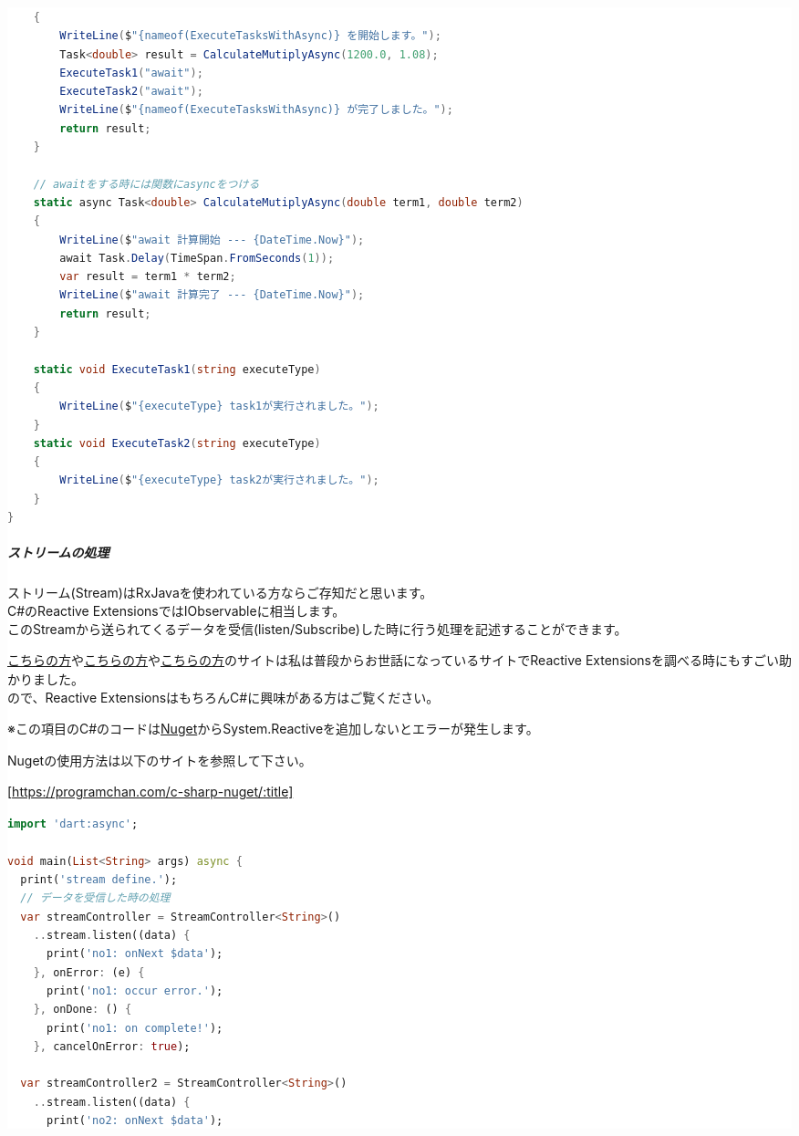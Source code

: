 ```cs
    {
        WriteLine($"{nameof(ExecuteTasksWithAsync)} を開始します。");
        Task<double> result = CalculateMutiplyAsync(1200.0, 1.08);
        ExecuteTask1("await");
        ExecuteTask2("await");
        WriteLine($"{nameof(ExecuteTasksWithAsync)} が完了しました。");
        return result;
    }

    // awaitをする時には関数にasyncをつける
    static async Task<double> CalculateMutiplyAsync(double term1, double term2)
    {
        WriteLine($"await 計算開始 --- {DateTime.Now}");
        await Task.Delay(TimeSpan.FromSeconds(1));
        var result = term1 * term2;
        WriteLine($"await 計算完了 --- {DateTime.Now}");
        return result;
    }

    static void ExecuteTask1(string executeType)
    {
        WriteLine($"{executeType} task1が実行されました。");
    }
    static void ExecuteTask2(string executeType)
    {
        WriteLine($"{executeType} task2が実行されました。");
    }
}
```

##### ストリームの処理

ストリーム(Stream)はRxJavaを使われている方ならご存知だと思います。  
C#のReactive ExtensionsではIObservable<T>に相当します。  
このStreamから送られてくるデータを受信(listen/Subscribe)した時に行う処理を記述することができます。

[こちらの方](https://blog.okazuki.jp/entry/2015/03/23/203825)や[こちらの方](http://neue.cc/2010/07/28_269.html)や[こちらの方](https://blog.xin9le.net/entry/rx-intro)のサイトは私は普段からお世話になっているサイトでReactive Extensionsを調べる時にもすごい助かりました。  
ので、Reactive ExtensionsはもちろんC#に興味がある方はご覧ください。

※この項目のC#のコードは[Nuget](https://ja.wikipedia.org/wiki/NuGet)からSystem.Reactiveを追加しないとエラーが発生します。

Nugetの使用方法は以下のサイトを参照して下さい。

[https://programchan.com/c-sharp-nuget/:title]



```dart
import 'dart:async';

void main(List<String> args) async {
  print('stream define.');
  // データを受信した時の処理
  var streamController = StreamController<String>()
    ..stream.listen((data) {
      print('no1: onNext $data');
    }, onError: (e) {
      print('no1: occur error.');
    }, onDone: () {
      print('no1: on complete!');
    }, cancelOnError: true);

  var streamController2 = StreamController<String>()
    ..stream.listen((data) {
      print('no2: onNext $data');
```